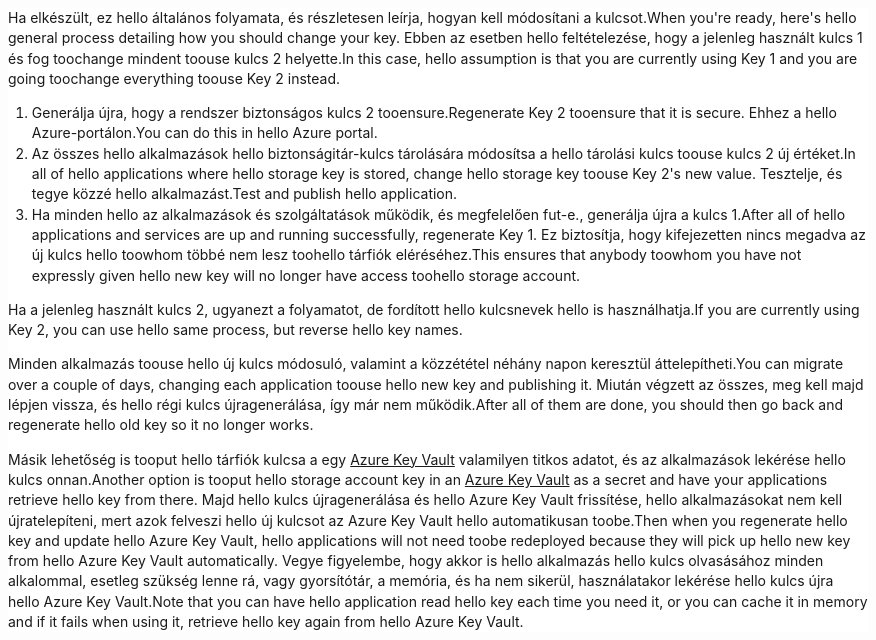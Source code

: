 <span data-ttu-id="661a7-223">Ha elkészült, ez hello általános folyamata, és részletesen leírja, hogyan kell módosítani a kulcsot.</span><span class="sxs-lookup"><span data-stu-id="661a7-223">When you're ready, here's hello general process detailing how you should change your key.</span></span> <span data-ttu-id="661a7-224">Ebben az esetben hello feltételezése, hogy a jelenleg használt kulcs 1 és fog toochange mindent toouse kulcs 2 helyette.</span><span class="sxs-lookup"><span data-stu-id="661a7-224">In this case, hello assumption is that you are currently using Key 1 and you are going toochange everything toouse Key 2 instead.</span></span>

1. <span data-ttu-id="661a7-225">Generálja újra, hogy a rendszer biztonságos kulcs 2 tooensure.</span><span class="sxs-lookup"><span data-stu-id="661a7-225">Regenerate Key 2 tooensure that it is secure.</span></span> <span data-ttu-id="661a7-226">Ehhez a hello Azure-portálon.</span><span class="sxs-lookup"><span data-stu-id="661a7-226">You can do this in hello Azure portal.</span></span>
2. <span data-ttu-id="661a7-227">Az összes hello alkalmazások hello biztonságitár-kulcs tárolására módosítsa a hello tárolási kulcs toouse kulcs 2 új értéket.</span><span class="sxs-lookup"><span data-stu-id="661a7-227">In all of hello applications where hello storage key is stored, change hello storage key toouse Key 2's new value.</span></span> <span data-ttu-id="661a7-228">Tesztelje, és tegye közzé hello alkalmazást.</span><span class="sxs-lookup"><span data-stu-id="661a7-228">Test and publish hello application.</span></span>
3. <span data-ttu-id="661a7-229">Ha minden hello az alkalmazások és szolgáltatások működik, és megfelelően fut-e., generálja újra a kulcs 1.</span><span class="sxs-lookup"><span data-stu-id="661a7-229">After all of hello applications and services are up and running successfully, regenerate Key 1.</span></span> <span data-ttu-id="661a7-230">Ez biztosítja, hogy kifejezetten nincs megadva az új kulcs hello toowhom többé nem lesz toohello tárfiók eléréséhez.</span><span class="sxs-lookup"><span data-stu-id="661a7-230">This ensures that anybody toowhom you have not expressly given hello new key will no longer have access toohello storage account.</span></span>

<span data-ttu-id="661a7-231">Ha a jelenleg használt kulcs 2, ugyanezt a folyamatot, de fordított hello kulcsnevek hello is használhatja.</span><span class="sxs-lookup"><span data-stu-id="661a7-231">If you are currently using Key 2, you can use hello same process, but reverse hello key names.</span></span>

<span data-ttu-id="661a7-232">Minden alkalmazás toouse hello új kulcs módosuló, valamint a közzététel néhány napon keresztül áttelepítheti.</span><span class="sxs-lookup"><span data-stu-id="661a7-232">You can migrate over a couple of days, changing each application toouse hello new key and publishing it.</span></span> <span data-ttu-id="661a7-233">Miután végzett az összes, meg kell majd lépjen vissza, és hello régi kulcs újragenerálása, így már nem működik.</span><span class="sxs-lookup"><span data-stu-id="661a7-233">After all of them are done, you should then go back and regenerate hello old key so it no longer works.</span></span>

<span data-ttu-id="661a7-234">Másik lehetőség is tooput hello tárfiók kulcsa a egy [Azure Key Vault](https://azure.microsoft.com/services/key-vault/) valamilyen titkos adatot, és az alkalmazások lekérése hello kulcs onnan.</span><span class="sxs-lookup"><span data-stu-id="661a7-234">Another option is tooput hello storage account key in an [Azure Key Vault](https://azure.microsoft.com/services/key-vault/) as a secret and have your applications retrieve hello key from there.</span></span> <span data-ttu-id="661a7-235">Majd hello kulcs újragenerálása és hello Azure Key Vault frissítése, hello alkalmazásokat nem kell újratelepíteni, mert azok felveszi hello új kulcsot az Azure Key Vault hello automatikusan toobe.</span><span class="sxs-lookup"><span data-stu-id="661a7-235">Then when you regenerate hello key and update hello Azure Key Vault, hello applications will not need toobe redeployed because they will pick up hello new key from hello Azure Key Vault automatically.</span></span> <span data-ttu-id="661a7-236">Vegye figyelembe, hogy akkor is hello alkalmazás hello kulcs olvasásához minden alkalommal, esetleg szükség lenne rá, vagy gyorsítótár, a memória, és ha nem sikerül, használatakor lekérése hello kulcs újra hello Azure Key Vault.</span><span class="sxs-lookup"><span data-stu-id="661a7-236">Note that you can have hello application read hello key each time you need it, or you can cache it in memory and if it fails when using it, retrieve hello key again from hello Azure Key Vault.</span></span>
